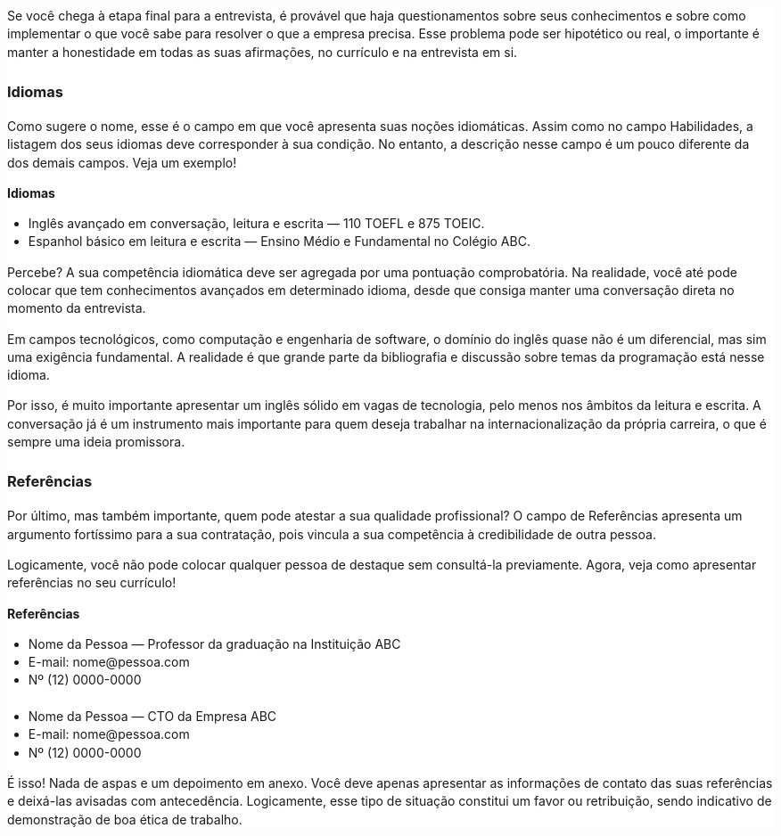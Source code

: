 Se você chega à etapa final para a entrevista, é provável que haja questionamentos sobre seus conhecimentos e sobre como implementar o que você sabe para resolver o que a empresa precisa. Esse problema pode ser hipotético ou real, o importante é manter a honestidade em todas as suas afirmações, no currículo e na entrevista em si.


### Idiomas 

Como sugere o nome, esse é o campo em que você apresenta suas noções idiomáticas. Assim como no campo Habilidades, a listagem dos seus idiomas deve corresponder à sua condição. No entanto, a descrição nesse campo é um pouco diferente da dos demais campos. Veja um exemplo!


**Idiomas**

- Inglês avançado em conversação, leitura e escrita — 110 TOEFL e 875 TOEIC.
- Espanhol básico em leitura e escrita — Ensino Médio e Fundamental no Colégio ABC.


Percebe? A sua competência idiomática deve ser agregada por uma pontuação comprobatória. Na realidade, você até pode colocar que tem conhecimentos avançados em determinado idioma, desde que consiga manter uma conversação direta no momento da entrevista.

Em campos tecnológicos, como computação e engenharia de software, o domínio do inglês quase não é um diferencial, mas sim uma exigência fundamental. A realidade é que grande parte da bibliografia e discussão sobre temas da programação está nesse idioma.

Por isso, é muito importante apresentar um inglês sólido em vagas de tecnologia, pelo menos nos âmbitos da leitura e escrita. A conversação já é um instrumento mais importante para quem deseja trabalhar na internacionalização da própria carreira, o que é sempre uma ideia promissora.


### Referências

Por último, mas também importante, quem pode atestar a sua qualidade profissional? O campo de Referências apresenta um argumento fortíssimo para a sua contratação, pois vincula a sua competência à credibilidade de outra pessoa.

Logicamente, você não pode colocar qualquer pessoa de destaque sem consultá-la previamente. Agora, veja como apresentar referências no seu currículo!


**Referências**
<ul>
<li>Nome da Pessoa — Professor da graduação na Instituição ABC</li>
<li>E-mail: nome@pessoa.com</li>
<li>Nº (12) 0000-0000</li>
<br>
<li>Nome da Pessoa — CTO da Empresa ABC</li>
<li>E-mail: nome@pessoa.com</li>
<li>Nº (12) 0000-0000</li>
</ul>


É isso! Nada de aspas e um depoimento em anexo. Você deve apenas apresentar as informações de contato das suas referências e deixá-las avisadas com antecedência. Logicamente, esse tipo de situação constitui um favor ou retribuição, sendo indicativo de demonstração de boa ética de trabalho.
